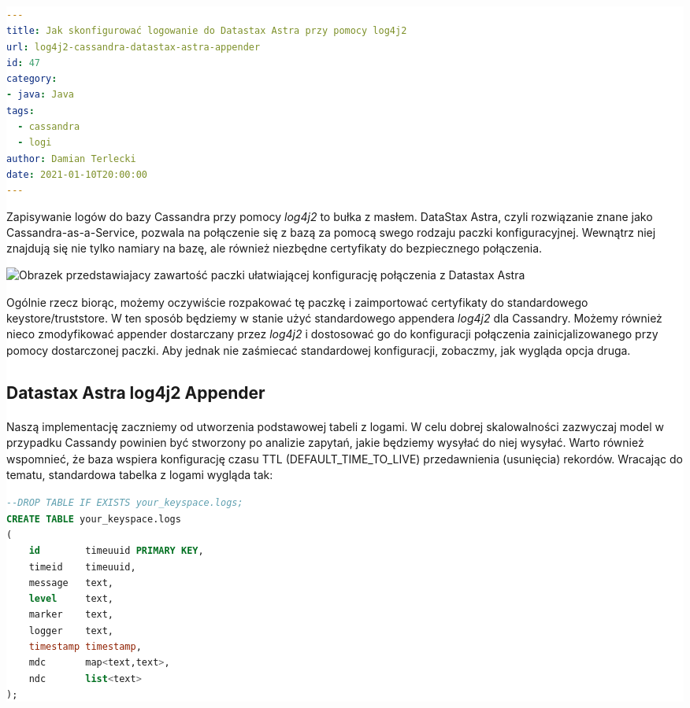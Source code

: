 ```yaml
---
title: Jak skonfigurować logowanie do Datastax Astra przy pomocy log4j2
url: log4j2-cassandra-datastax-astra-appender
id: 47
category:
- java: Java
tags:
  - cassandra
  - logi
author: Damian Terlecki
date: 2021-01-10T20:00:00
---
```


Zapisywanie logów do bazy Cassandra przy pomocy *log4j2* to bułka z masłem. DataStax Astra, czyli rozwiązanie znane jako Cassandra-as-a-Service, pozwala na połączenie się z bazą za pomocą swego rodzaju paczki konfiguracyjnej. Wewnątrz niej znajdują się nie tylko namiary na bazę, ale również niezbędne certyfikaty do bezpiecznego połączenia.

<img src="/img/hq/datastax-astra-connect-bundle.png" alt="Obrazek przedstawiajacy zawartość paczki ułatwiającej konfigurację połączenia z Datastax Astra" title="Secure Connect Bundle">

Ogólnie rzecz biorąc, możemy oczywiście rozpakować tę paczkę i zaimportować certyfikaty do standardowego keystore/truststore. W ten sposób będziemy w stanie użyć standardowego appendera *log4j2* dla Cassandry. Możemy również nieco zmodyfikować appender dostarczany przez *log4j2* i dostosować go do konfiguracji połączenia zainicjalizowanego przy pomocy dostarczonej paczki. Aby jednak nie zaśmiecać standardowej konfiguracji, zobaczmy, jak wygląda opcja druga.


## Datastax Astra log4j2 Appender

Naszą implementację zaczniemy od utworzenia podstawowej tabeli z logami. W celu dobrej skalowalności zazwyczaj model w przypadku Cassandy powinien być stworzony po analizie zapytań, jakie będziemy wysyłać do niej wysyłać. Warto również wspomnieć, że baza wspiera konfigurację czasu TTL (DEFAULT_TIME_TO_LIVE) przedawnienia (usunięcia) rekordów. Wracając do tematu, standardowa tabelka z logami wygląda tak:

```sql
--DROP TABLE IF EXISTS your_keyspace.logs;
CREATE TABLE your_keyspace.logs
(
    id        timeuuid PRIMARY KEY,
    timeid    timeuuid,
    message   text,
    level     text,
    marker    text,
    logger    text,
    timestamp timestamp,
    mdc       map<text,text>,
    ndc       list<text>
);
```
